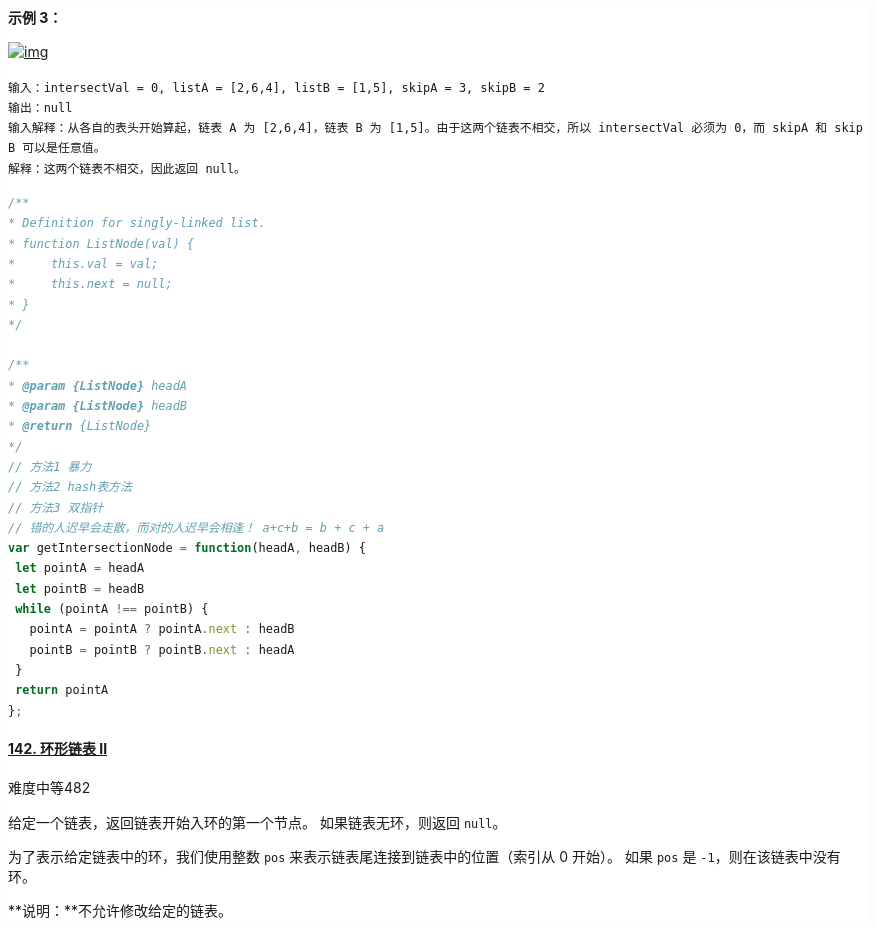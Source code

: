  

**示例 3：**

[![img](https://assets.leetcode-cn.com/aliyun-lc-upload/uploads/2018/12/14/160_example_3.png)](https://assets.leetcode.com/uploads/2018/12/13/160_example_3.png)

```
输入：intersectVal = 0, listA = [2,6,4], listB = [1,5], skipA = 3, skipB = 2
输出：null
输入解释：从各自的表头开始算起，链表 A 为 [2,6,4]，链表 B 为 [1,5]。由于这两个链表不相交，所以 intersectVal 必须为 0，而 skipA 和 skipB 可以是任意值。
解释：这两个链表不相交，因此返回 null。
```

 ```js
/**
 * Definition for singly-linked list.
 * function ListNode(val) {
 *     this.val = val;
 *     this.next = null;
 * }
 */

/**
 * @param {ListNode} headA
 * @param {ListNode} headB
 * @return {ListNode}
 */
// 方法1 暴力
// 方法2 hash表方法
// 方法3 双指针
// 错的人迟早会走散，而对的人迟早会相逢！ a+c+b = b + c + a
var getIntersectionNode = function(headA, headB) {
  let pointA = headA
  let pointB = headB
  while (pointA !== pointB) {
    pointA = pointA ? pointA.next : headB
    pointB = pointB ? pointB.next : headA
  }
  return pointA
};
 ```

#### [142. 环形链表 II](https://leetcode-cn.com/problems/linked-list-cycle-ii/)

难度中等482

给定一个链表，返回链表开始入环的第一个节点。 如果链表无环，则返回 `null`。

为了表示给定链表中的环，我们使用整数 `pos` 来表示链表尾连接到链表中的位置（索引从 0 开始）。 如果 `pos` 是 `-1`，则在该链表中没有环。

**说明：**不允许修改给定的链表。

 
